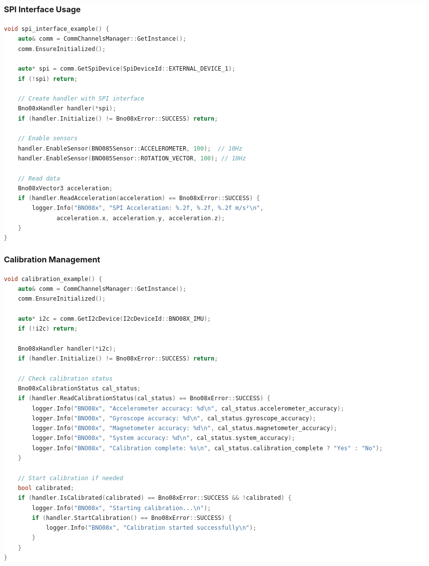 
### SPI Interface Usage

```cpp
void spi_interface_example() {
    auto& comm = CommChannelsManager::GetInstance();
    comm.EnsureInitialized();
    
    auto* spi = comm.GetSpiDevice(SpiDeviceId::EXTERNAL_DEVICE_1);
    if (!spi) return;
    
    // Create handler with SPI interface
    Bno08xHandler handler(*spi);
    if (handler.Initialize() != Bno08xError::SUCCESS) return;
    
    // Enable sensors
    handler.EnableSensor(BNO085Sensor::ACCELEROMETER, 100);  // 10Hz
    handler.EnableSensor(BNO085Sensor::ROTATION_VECTOR, 100); // 10Hz
    
    // Read data
    Bno08xVector3 acceleration;
    if (handler.ReadAcceleration(acceleration) == Bno08xError::SUCCESS) {
        logger.Info("BNO08x", "SPI Acceleration: %.2f, %.2f, %.2f m/s²\n", 
               acceleration.x, acceleration.y, acceleration.z);
    }
}
```

### Calibration Management

```cpp
void calibration_example() {
    auto& comm = CommChannelsManager::GetInstance();
    comm.EnsureInitialized();
    
    auto* i2c = comm.GetI2cDevice(I2cDeviceId::BNO08X_IMU);
    if (!i2c) return;
    
    Bno08xHandler handler(*i2c);
    if (handler.Initialize() != Bno08xError::SUCCESS) return;
    
    // Check calibration status
    Bno08xCalibrationStatus cal_status;
    if (handler.ReadCalibrationStatus(cal_status) == Bno08xError::SUCCESS) {
        logger.Info("BNO08x", "Accelerometer accuracy: %d\n", cal_status.accelerometer_accuracy);
        logger.Info("BNO08x", "Gyroscope accuracy: %d\n", cal_status.gyroscope_accuracy);
        logger.Info("BNO08x", "Magnetometer accuracy: %d\n", cal_status.magnetometer_accuracy);
        logger.Info("BNO08x", "System accuracy: %d\n", cal_status.system_accuracy);
        logger.Info("BNO08x", "Calibration complete: %s\n", cal_status.calibration_complete ? "Yes" : "No");
    }
    
    // Start calibration if needed
    bool calibrated;
    if (handler.IsCalibrated(calibrated) == Bno08xError::SUCCESS && !calibrated) {
        logger.Info("BNO08x", "Starting calibration...\n");
        if (handler.StartCalibration() == Bno08xError::SUCCESS) {
            logger.Info("BNO08x", "Calibration started successfully\n");
        }
    }
}
```
